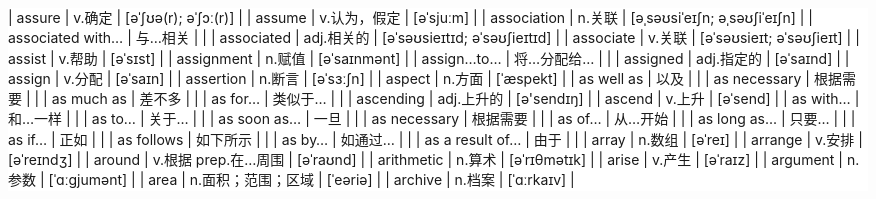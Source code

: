 | assure | v.确定  | [əˈʃʊə(r); əˈʃɔː(r)] |
| assume | v.认为，假定  | [əˈsjuːm] |
| association | n.关联  | [əˌsəʊsiˈeɪʃn; əˌsəʊʃiˈeɪʃn] |
| associated with… | 与…相关  | |
| associated | adj.相关的  | [əˈsəʊsieɪtɪd; əˈsəʊʃieɪtɪd] |
| associate | v.关联  | [əˈsəʊsieɪt; əˈsəʊʃieɪt] |
| assist | v.帮助  | [əˈsɪst] |
| assignment | n.赋值  | [əˈsaɪnmənt] |
| assign…to… | 将…分配给…  | |
| assigned | adj.指定的  | [əˈsaɪnd] |
| assign | v.分配  | [əˈsaɪn] |
| assertion | n.断言  | [əˈsɜːʃn] |
| aspect | n.方面  | [ˈæspekt] |
| as well as | 以及  | |
| as necessary | 根据需要  | |
| as much as | 差不多  | |
| as for… | 类似于…  | |
| ascending | adj.上升的  | [ə'sendɪŋ] |
| ascend | v.上升  | [əˈsend] |
| as with… | 和…一样  | |
| as to… | 关于…  | |
| as soon as… | 一旦  | |
| as necessary | 根据需要  | |
| as of… | 从…开始  | |
| as long as... | 只要…  | |
| as if… | 正如  | |
| as follows | 如下所示  | |
| as by… | 如通过…  | |
| as a result of… | 由于  | |
| array | n.数组  | [əˈreɪ] |
| arrange | v.安排  | [əˈreɪndʒ] |
| around | v.根据 prep.在…周围  | [əˈraʊnd] |
| arithmetic | n.算术  | [əˈrɪθmətɪk] |
| arise | v.产生  | [əˈraɪz] |
| argument | n.参数  | [ˈɑːɡjumənt] |
| area | n.面积；范围；区域  | [ˈeəriə] |
| archive | n.档案  | [ˈɑːrkaɪv] |